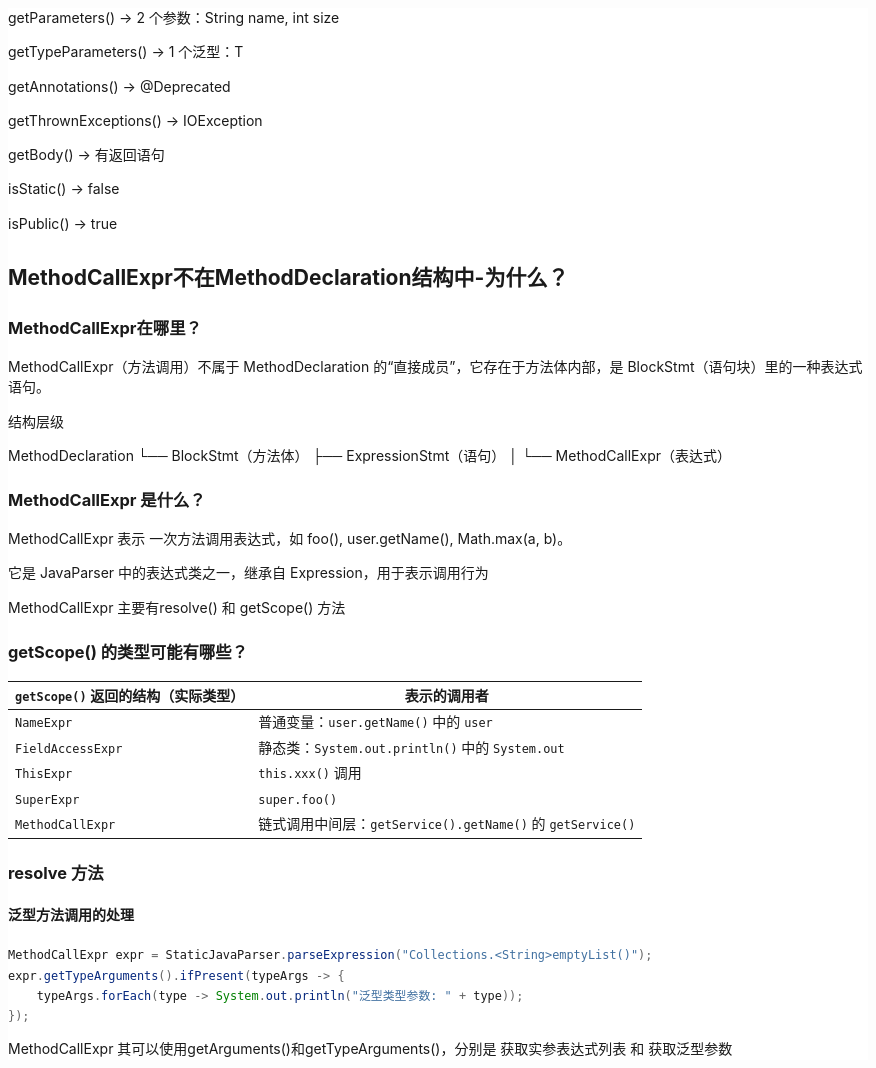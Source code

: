 getParameters() → 2 个参数：String name, int size

getTypeParameters() → 1 个泛型：T

getAnnotations() → @Deprecated

getThrownExceptions() → IOException

getBody() → 有返回语句

isStatic() → false

isPublic() → true

## MethodCallExpr不在MethodDeclaration结构中-为什么？

### MethodCallExpr在哪里？

MethodCallExpr（方法调用）不属于 MethodDeclaration 的“直接成员”，它存在于方法体内部，是 BlockStmt（语句块）里的一种表达式语句。

结构层级

MethodDeclaration
└── BlockStmt（方法体）
    ├── ExpressionStmt（语句）
    │   └── MethodCallExpr（表达式）

### MethodCallExpr 是什么？

MethodCallExpr 表示 一次方法调用表达式，如 foo(), user.getName(), Math.max(a, b)。

它是 JavaParser 中的表达式类之一，继承自 Expression，用于表示调用行为


MethodCallExpr 主要有resolve() 和 getScope() 方法

### getScope() 的类型可能有哪些？

| `getScope()` 返回的结构（实际类型） | 表示的调用者                                            |
| ------------------------ | ------------------------------------------------- |
| `NameExpr`               | 普通变量：`user.getName()` 中的 `user`                   |
| `FieldAccessExpr`        | 静态类：`System.out.println()` 中的 `System.out`        |
| `ThisExpr`               | `this.xxx()` 调用                                   |
| `SuperExpr`              | `super.foo()`                                     |
| `MethodCallExpr`         | 链式调用中间层：`getService().getName()` 的 `getService()` |

### resolve 方法

#### 泛型方法调用的处理

```java
MethodCallExpr expr = StaticJavaParser.parseExpression("Collections.<String>emptyList()");
expr.getTypeArguments().ifPresent(typeArgs -> {
    typeArgs.forEach(type -> System.out.println("泛型类型参数: " + type));
});

```
MethodCallExpr 其可以使用getArguments()和getTypeArguments()，分别是 获取实参表达式列表 和 获取泛型参数

